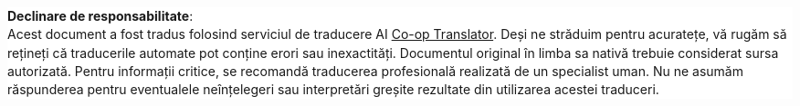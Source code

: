 **Declinare de responsabilitate**:  
Acest document a fost tradus folosind serviciul de traducere AI [Co-op Translator](https://github.com/Azure/co-op-translator). Deși ne străduim pentru acuratețe, vă rugăm să rețineți că traducerile automate pot conține erori sau inexactități. Documentul original în limba sa nativă trebuie considerat sursa autorizată. Pentru informații critice, se recomandă traducerea profesională realizată de un specialist uman. Nu ne asumăm răspunderea pentru eventualele neînțelegeri sau interpretări greșite rezultate din utilizarea acestei traduceri.